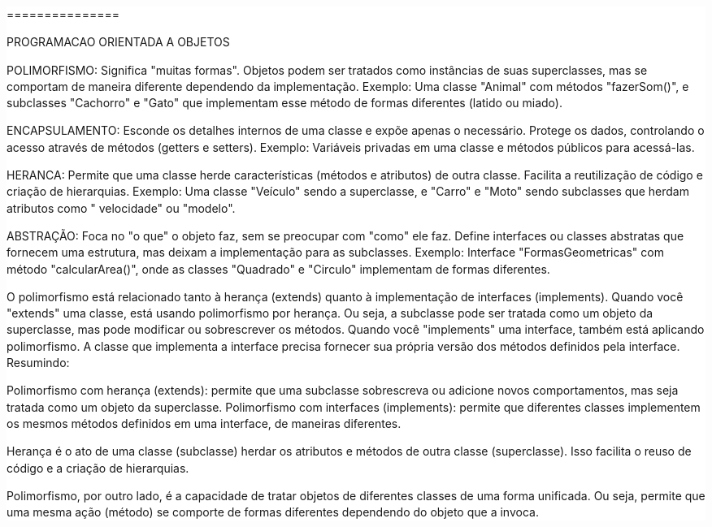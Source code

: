 
===============

PROGRAMACAO ORIENTADA A OBJETOS

POLIMORFISMO:
Significa "muitas formas".
Objetos podem ser tratados como instâncias de suas superclasses, mas se comportam de maneira diferente dependendo da
implementação.
Exemplo: Uma classe "Animal" com métodos "fazerSom()", e subclasses "Cachorro" e "Gato" que implementam esse método de
formas diferentes (latido ou miado).

ENCAPSULAMENTO:
Esconde os detalhes internos de uma classe e expõe apenas o necessário.
Protege os dados, controlando o acesso através de métodos (getters e setters).
Exemplo: Variáveis privadas em uma classe e métodos públicos para acessá-las.

HERANCA:
Permite que uma classe herde características (métodos e atributos) de outra classe.
Facilita a reutilização de código e criação de hierarquias.
Exemplo: Uma classe "Veículo" sendo a superclasse, e "Carro" e "Moto" sendo subclasses que herdam atributos como "
velocidade" ou "modelo".

ABSTRAÇÃO:
Foca no "o que" o objeto faz, sem se preocupar com "como" ele faz.
Define interfaces ou classes abstratas que fornecem uma estrutura, mas deixam a implementação para as subclasses.
Exemplo: Interface "FormasGeometricas" com método "calcularArea()", onde as classes "Quadrado" e "Circulo" implementam
de formas diferentes.

O polimorfismo está relacionado tanto à herança (extends) quanto à implementação de interfaces (implements).
Quando você "extends" uma classe, está usando polimorfismo por herança. Ou seja, a subclasse pode ser tratada como um
objeto da superclasse, mas pode modificar ou sobrescrever os métodos.
Quando você "implements" uma interface, também está aplicando polimorfismo. A classe que implementa a interface precisa
fornecer sua própria versão dos métodos definidos pela interface.
Resumindo:

Polimorfismo com herança (extends): permite que uma subclasse sobrescreva ou adicione novos comportamentos, mas seja
tratada como um objeto da superclasse.
Polimorfismo com interfaces (implements): permite que diferentes classes implementem os mesmos métodos definidos em uma
interface, de maneiras diferentes.

Herança é o ato de uma classe (subclasse) herdar os atributos e métodos de outra classe (superclasse). Isso facilita o
reuso de código e a criação de hierarquias.

Polimorfismo, por outro lado, é a capacidade de tratar objetos de diferentes classes de uma forma unificada. Ou seja,
permite que uma mesma ação (método) se comporte de formas diferentes dependendo do objeto que a invoca.
